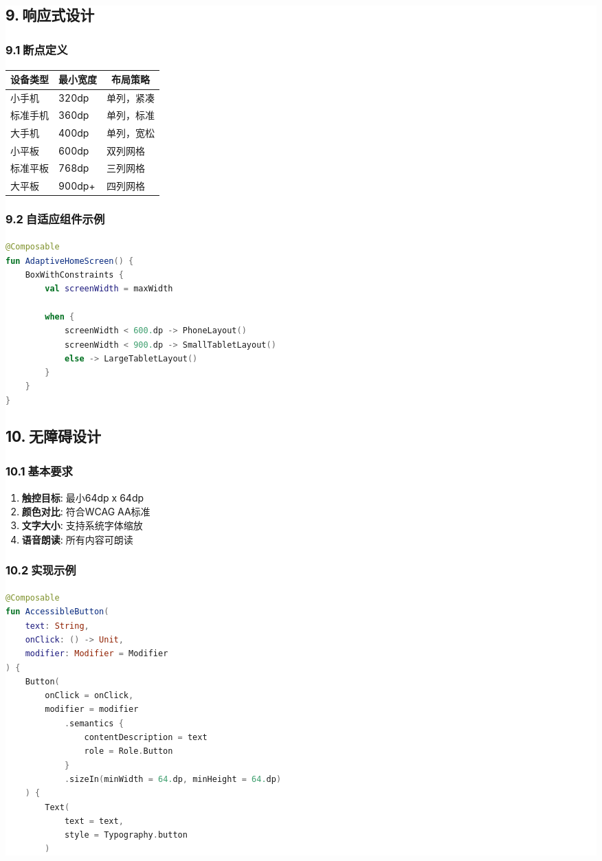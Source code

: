 ## 9. 响应式设计

### 9.1 断点定义
| 设备类型 | 最小宽度 | 布局策略 |
|---------|---------|---------|
| 小手机 | 320dp | 单列，紧凑 |
| 标准手机 | 360dp | 单列，标准 |
| 大手机 | 400dp | 单列，宽松 |
| 小平板 | 600dp | 双列网格 |
| 标准平板 | 768dp | 三列网格 |
| 大平板 | 900dp+ | 四列网格 |

### 9.2 自适应组件示例
```kotlin
@Composable
fun AdaptiveHomeScreen() {
    BoxWithConstraints {
        val screenWidth = maxWidth
        
        when {
            screenWidth < 600.dp -> PhoneLayout()
            screenWidth < 900.dp -> SmallTabletLayout()
            else -> LargeTabletLayout()
        }
    }
}
```

## 10. 无障碍设计

### 10.1 基本要求
1. **触控目标**: 最小64dp x 64dp
2. **颜色对比**: 符合WCAG AA标准
3. **文字大小**: 支持系统字体缩放
4. **语音朗读**: 所有内容可朗读

### 10.2 实现示例
```kotlin
@Composable
fun AccessibleButton(
    text: String,
    onClick: () -> Unit,
    modifier: Modifier = Modifier
) {
    Button(
        onClick = onClick,
        modifier = modifier
            .semantics {
                contentDescription = text
                role = Role.Button
            }
            .sizeIn(minWidth = 64.dp, minHeight = 64.dp)
    ) {
        Text(
            text = text,
            style = Typography.button
        )
```